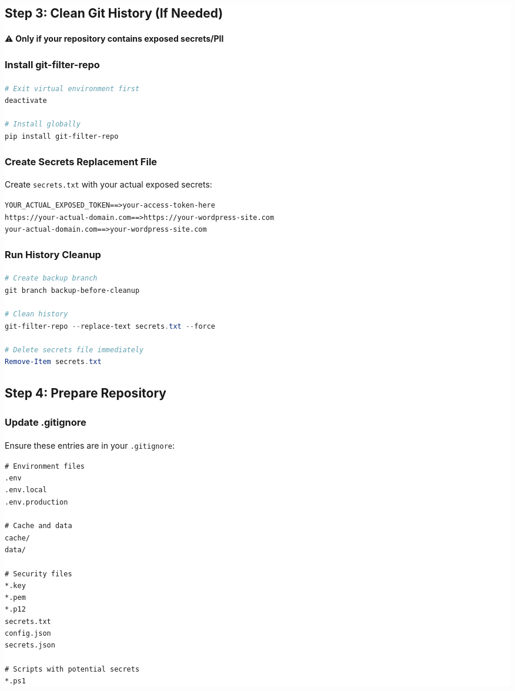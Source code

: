 ## Step 3: Clean Git History (If Needed)

⚠️ **Only if your repository contains exposed secrets/PII**

### Install git-filter-repo
```powershell
# Exit virtual environment first
deactivate

# Install globally
pip install git-filter-repo
```

### Create Secrets Replacement File
Create `secrets.txt` with your actual exposed secrets:
```
YOUR_ACTUAL_EXPOSED_TOKEN==>your-access-token-here
https://your-actual-domain.com==>https://your-wordpress-site.com
your-actual-domain.com==>your-wordpress-site.com
```

### Run History Cleanup
```powershell
# Create backup branch
git branch backup-before-cleanup

# Clean history
git-filter-repo --replace-text secrets.txt --force

# Delete secrets file immediately
Remove-Item secrets.txt
```

## Step 4: Prepare Repository

### Update .gitignore
Ensure these entries are in your `.gitignore`:
```gitignore
# Environment files
.env
.env.local
.env.production

# Cache and data
cache/
data/

# Security files
*.key
*.pem
*.p12
secrets.txt
config.json
secrets.json

# Scripts with potential secrets
*.ps1
```
